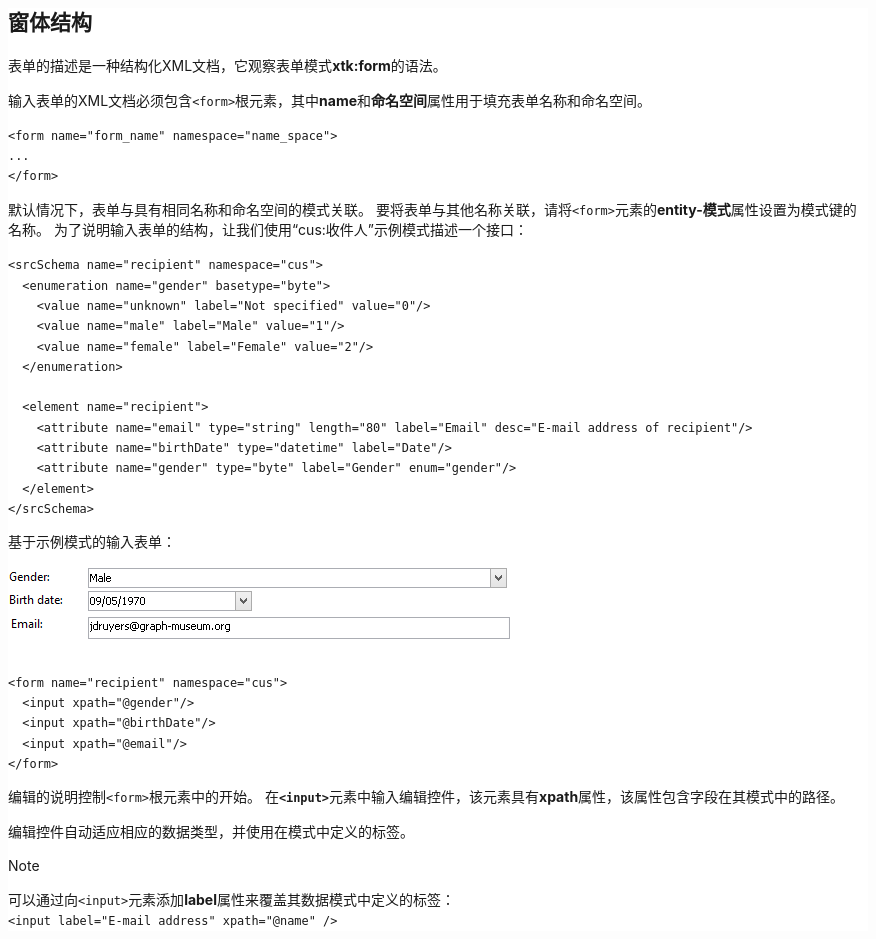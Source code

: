 ## 窗体结构

表单的描述是一种结构化XML文档，它观察表单模式&#x200B;**xtk:form**&#x200B;的语法。

输入表单的XML文档必须包含`<form>`根元素，其中&#x200B;**name**&#x200B;和&#x200B;**命名空间**&#x200B;属性用于填充表单名称和命名空间。

```
<form name="form_name" namespace="name_space">
...
</form>
```

默认情况下，表单与具有相同名称和命名空间的模式关联。 要将表单与其他名称关联，请将`<form>`元素的&#x200B;**entity-模式**&#x200B;属性设置为模式键的名称。 为了说明输入表单的结构，让我们使用“cus:收件人”示例模式描述一个接口：

```
<srcSchema name="recipient" namespace="cus">
  <enumeration name="gender" basetype="byte">    
    <value name="unknown" label="Not specified" value="0"/>    
    <value name="male" label="Male" value="1"/>   
    <value name="female" label="Female" value="2"/>   
  </enumeration>

  <element name="recipient">
    <attribute name="email" type="string" length="80" label="Email" desc="E-mail address of recipient"/>
    <attribute name="birthDate" type="datetime" label="Date"/>
    <attribute name="gender" type="byte" label="Gender" enum="gender"/>
  </element>
</srcSchema>
```

基于示例模式的输入表单：

![](assets/do-not-localize/form_exemple1.png)

```
<form name="recipient" namespace="cus">
  <input xpath="@gender"/>
  <input xpath="@birthDate"/>
  <input xpath="@email"/>
</form>
```

编辑的说明控制`<form>`根元素中的开始。 在&#x200B;**`<input>`**&#x200B;元素中输入编辑控件，该元素具有&#x200B;**xpath**&#x200B;属性，该属性包含字段在其模式中的路径。

编辑控件自动适应相应的数据类型，并使用在模式中定义的标签。

>[!NOTE]
>
>可以通过向`<input>`元素添加&#x200B;**label**&#x200B;属性来覆盖其数据模式中定义的标签：\
>`<input label="E-mail address" xpath="@name" />`
